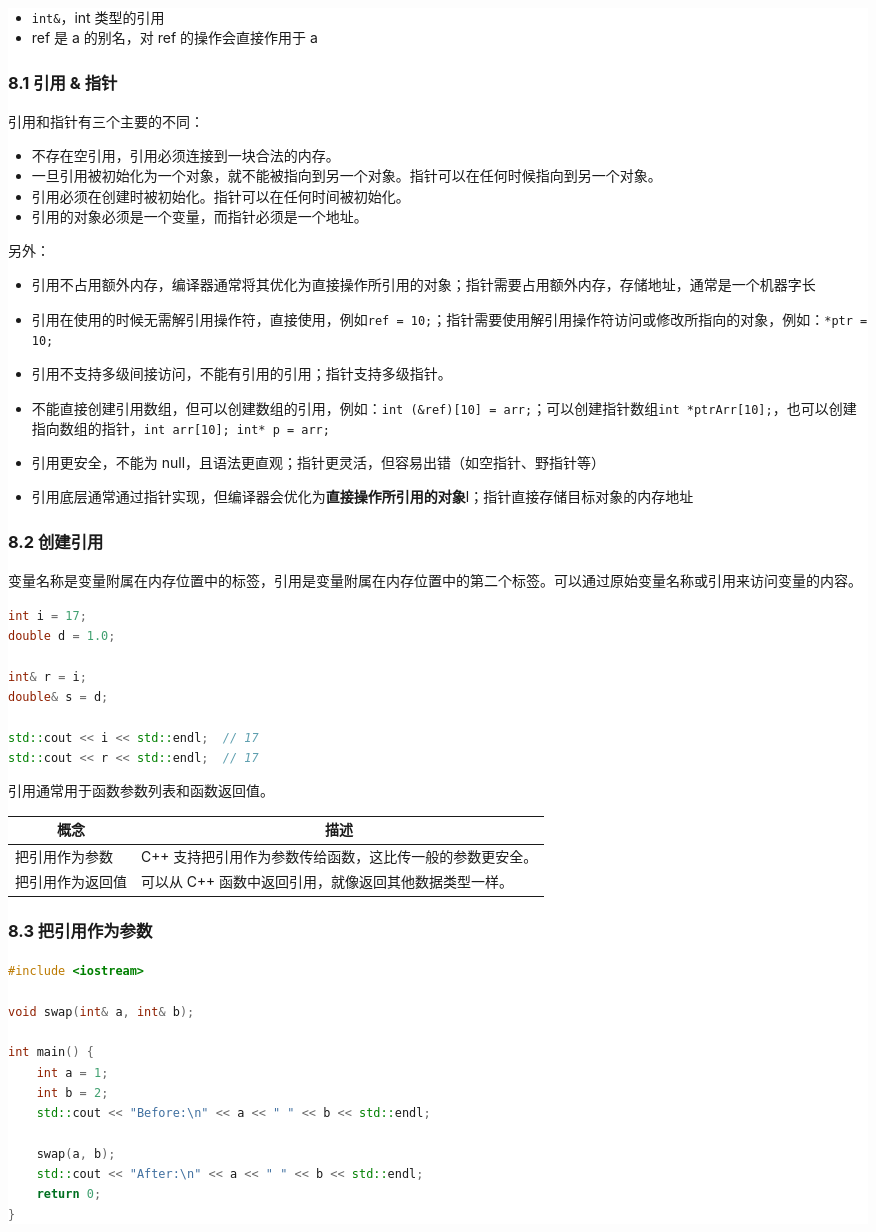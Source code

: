 * `int&`，int 类型的引用
* ref 是 a 的别名，对 ref 的操作会直接作用于 a


### 8.1 引用 & 指针

引用和指针有三个主要的不同：

* 不存在空引用，引用必须连接到一块合法的内存。
* 一旦引用被初始化为一个对象，就不能被指向到另一个对象。指针可以在任何时候指向到另一个对象。
* 引用必须在创建时被初始化。指针可以在任何时间被初始化。
* 引用的对象必须是一个变量，而指针必须是一个地址。


另外：

* 引用不占用额外内存，编译器通常将其优化为直接操作所引用的对象；指针需要占用额外内存，存储地址，通常是一个机器字长

* 引用在使用的时候无需解引用操作符，直接使用，例如`ref = 10;`；指针需要使用解引用操作符访问或修改所指向的对象，例如：`*ptr = 10;`

* 引用不支持多级间接访问，不能有引用的引用；指针支持多级指针。

* 不能直接创建引用数组，但可以创建数组的引用，例如：`int (&ref)[10] = arr;`；可以创建指针数组`int *ptrArr[10];`，也可以创建指向数组的指针，`int arr[10]; int* p = arr;`

* 引用更安全，不能为 null，且语法更直观；指针更灵活，但容易出错（如空指针、野指针等）

* 引用底层通常通过指针实现，但编译器会优化为**直接操作所引用的对象**l；指针直接存储目标对象的内存地址




### 8.2 创建引用

变量名称是变量附属在内存位置中的标签，引用是变量附属在内存位置中的第二个标签。可以通过原始变量名称或引用来访问变量的内容。

```cpp
int i = 17;
double d = 1.0;

int& r = i;
double& s = d;

std::cout << i << std::endl;  // 17
std::cout << r << std::endl;  // 17
```

引用通常用于函数参数列表和函数返回值。


|概念|描述|
|---|---|
|把引用作为参数|C++ 支持把引用作为参数传给函数，这比传一般的参数更安全。|
|把引用作为返回值|可以从 C++ 函数中返回引用，就像返回其他数据类型一样。|


### 8.3 把引用作为参数

```cpp
#include <iostream>

void swap(int& a, int& b);

int main() {
    int a = 1;
    int b = 2;
    std::cout << "Before:\n" << a << " " << b << std::endl;

    swap(a, b);
    std::cout << "After:\n" << a << " " << b << std::endl;
    return 0;
}
```